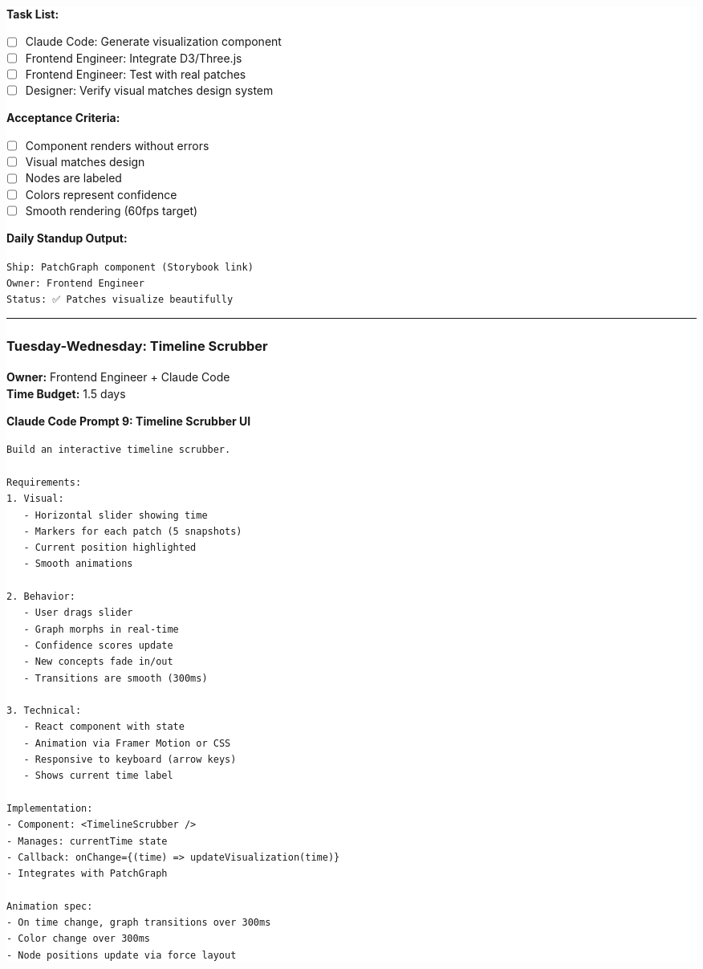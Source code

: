 **Task List:**
- [ ] Claude Code: Generate visualization component
- [ ] Frontend Engineer: Integrate D3/Three.js
- [ ] Frontend Engineer: Test with real patches
- [ ] Designer: Verify visual matches design system

**Acceptance Criteria:**
- [ ] Component renders without errors
- [ ] Visual matches design
- [ ] Nodes are labeled
- [ ] Colors represent confidence
- [ ] Smooth rendering (60fps target)

**Daily Standup Output:**
```
Ship: PatchGraph component (Storybook link)
Owner: Frontend Engineer
Status: ✅ Patches visualize beautifully
```

---

### Tuesday-Wednesday: Timeline Scrubber

**Owner:** Frontend Engineer + Claude Code  
**Time Budget:** 1.5 days

**Claude Code Prompt 9: Timeline Scrubber UI**
```
Build an interactive timeline scrubber.

Requirements:
1. Visual:
   - Horizontal slider showing time
   - Markers for each patch (5 snapshots)
   - Current position highlighted
   - Smooth animations

2. Behavior:
   - User drags slider
   - Graph morphs in real-time
   - Confidence scores update
   - New concepts fade in/out
   - Transitions are smooth (300ms)

3. Technical:
   - React component with state
   - Animation via Framer Motion or CSS
   - Responsive to keyboard (arrow keys)
   - Shows current time label

Implementation:
- Component: <TimelineScrubber />
- Manages: currentTime state
- Callback: onChange={(time) => updateVisualization(time)}
- Integrates with PatchGraph

Animation spec:
- On time change, graph transitions over 300ms
- Color change over 300ms
- Node positions update via force layout
```
